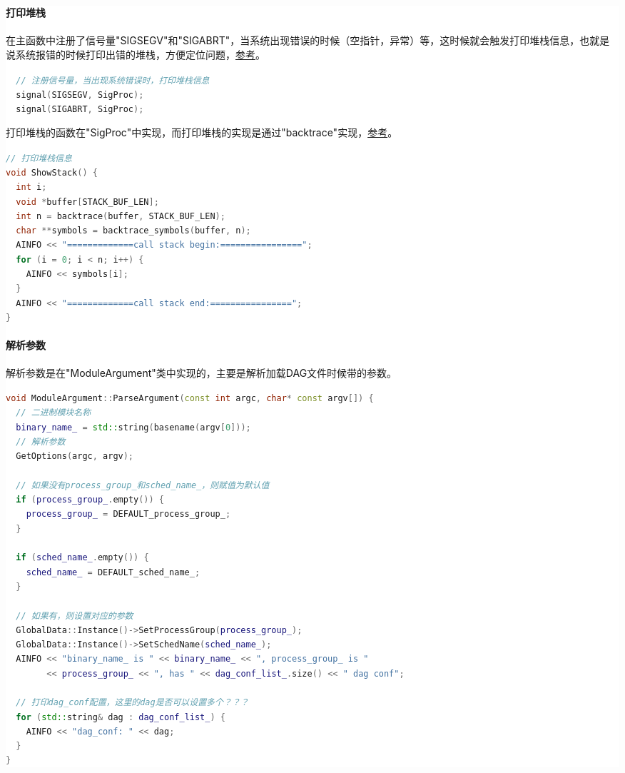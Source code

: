 #### 打印堆栈
在主函数中注册了信号量"SIGSEGV"和"SIGABRT"，当系统出现错误的时候（空指针，异常）等，这时候就会触发打印堆栈信息，也就是说系统报错的时候打印出错的堆栈，方便定位问题，[参考](https://www.runoob.com/cplusplus/cpp-signal-handling.html)。
```c++
  // 注册信号量，当出现系统错误时，打印堆栈信息
  signal(SIGSEGV, SigProc);
  signal(SIGABRT, SigProc);
```
打印堆栈的函数在"SigProc"中实现，而打印堆栈的实现是通过"backtrace"实现，[参考](https://www.gnu.org/software/libc/manual/html_node/Backtraces.html)。
```c++
// 打印堆栈信息
void ShowStack() {
  int i;
  void *buffer[STACK_BUF_LEN];
  int n = backtrace(buffer, STACK_BUF_LEN);
  char **symbols = backtrace_symbols(buffer, n);
  AINFO << "=============call stack begin:================";
  for (i = 0; i < n; i++) {
    AINFO << symbols[i];
  }
  AINFO << "=============call stack end:================";
}
```

#### 解析参数
解析参数是在"ModuleArgument"类中实现的，主要是解析加载DAG文件时候带的参数。
```c++
void ModuleArgument::ParseArgument(const int argc, char* const argv[]) {
  // 二进制模块名称
  binary_name_ = std::string(basename(argv[0]));
  // 解析参数
  GetOptions(argc, argv);

  // 如果没有process_group_和sched_name_，则赋值为默认值
  if (process_group_.empty()) {
    process_group_ = DEFAULT_process_group_;
  }

  if (sched_name_.empty()) {
    sched_name_ = DEFAULT_sched_name_;
  }

  // 如果有，则设置对应的参数
  GlobalData::Instance()->SetProcessGroup(process_group_);
  GlobalData::Instance()->SetSchedName(sched_name_);
  AINFO << "binary_name_ is " << binary_name_ << ", process_group_ is "
        << process_group_ << ", has " << dag_conf_list_.size() << " dag conf";

  // 打印dag_conf配置，这里的dag是否可以设置多个？？？
  for (std::string& dag : dag_conf_list_) {
    AINFO << "dag_conf: " << dag;
  }
}
```
